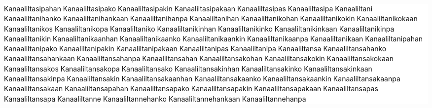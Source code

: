 Kanaaliltasipahan
Kanaaliltasipako
Kanaaliltasipakin
Kanaaliltasipakaan
Kanaaliltasipas
Kanaaliltasipa
Kanaaliltani
Kanaaliltanihanko
Kanaaliltanihankaan
Kanaaliltanihanpa
Kanaaliltanihan
Kanaaliltanikohan
Kanaaliltanikokin
Kanaaliltanikokaan
Kanaaliltanikos
Kanaaliltanikopa
Kanaaliltaniko
Kanaaliltanikinhan
Kanaaliltanikinko
Kanaaliltanikinkaan
Kanaaliltanikinpa
Kanaaliltanikin
Kanaaliltanikaanhan
Kanaaliltanikaanko
Kanaaliltanikaankin
Kanaaliltanikaanpa
Kanaaliltanikaan
Kanaaliltanipahan
Kanaaliltanipako
Kanaaliltanipakin
Kanaaliltanipakaan
Kanaaliltanipas
Kanaaliltanipa
Kanaaliltansa
Kanaaliltansahanko
Kanaaliltansahankaan
Kanaaliltansahanpa
Kanaaliltansahan
Kanaaliltansakohan
Kanaaliltansakokin
Kanaaliltansakokaan
Kanaaliltansakos
Kanaaliltansakopa
Kanaaliltansako
Kanaaliltansakinhan
Kanaaliltansakinko
Kanaaliltansakinkaan
Kanaaliltansakinpa
Kanaaliltansakin
Kanaaliltansakaanhan
Kanaaliltansakaanko
Kanaaliltansakaankin
Kanaaliltansakaanpa
Kanaaliltansakaan
Kanaaliltansapahan
Kanaaliltansapako
Kanaaliltansapakin
Kanaaliltansapakaan
Kanaaliltansapas
Kanaaliltansapa
Kanaaliltanne
Kanaaliltannehanko
Kanaaliltannehankaan
Kanaaliltannehanpa